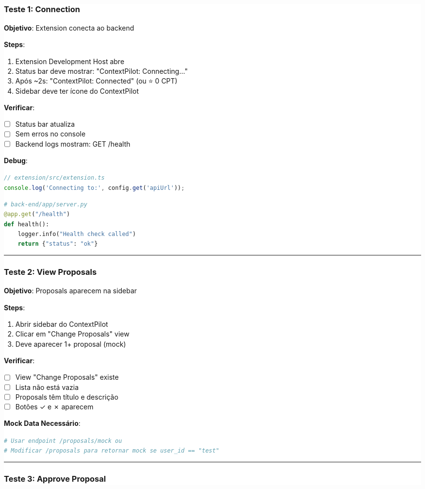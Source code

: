 
### Teste 1: Connection

**Objetivo**: Extension conecta ao backend

**Steps**:
1. Extension Development Host abre
2. Status bar deve mostrar: "ContextPilot: Connecting..."
3. Após ~2s: "ContextPilot: Connected" (ou ⭐ 0 CPT)
4. Sidebar deve ter ícone do ContextPilot

**Verificar**:
- [ ] Status bar atualiza
- [ ] Sem erros no console
- [ ] Backend logs mostram: GET /health

**Debug**:
```typescript
// extension/src/extension.ts
console.log('Connecting to:', config.get('apiUrl'));
```

```python
# back-end/app/server.py
@app.get("/health")
def health():
    logger.info("Health check called")
    return {"status": "ok"}
```

---

### Teste 2: View Proposals

**Objetivo**: Proposals aparecem na sidebar

**Steps**:
1. Abrir sidebar do ContextPilot
2. Clicar em "Change Proposals" view
3. Deve aparecer 1+ proposal (mock)

**Verificar**:
- [ ] View "Change Proposals" existe
- [ ] Lista não está vazia
- [ ] Proposals têm título e descrição
- [ ] Botões ✓ e ✗ aparecem

**Mock Data Necessário**:
```python
# Usar endpoint /proposals/mock ou
# Modificar /proposals para retornar mock se user_id == "test"
```

---

### Teste 3: Approve Proposal
